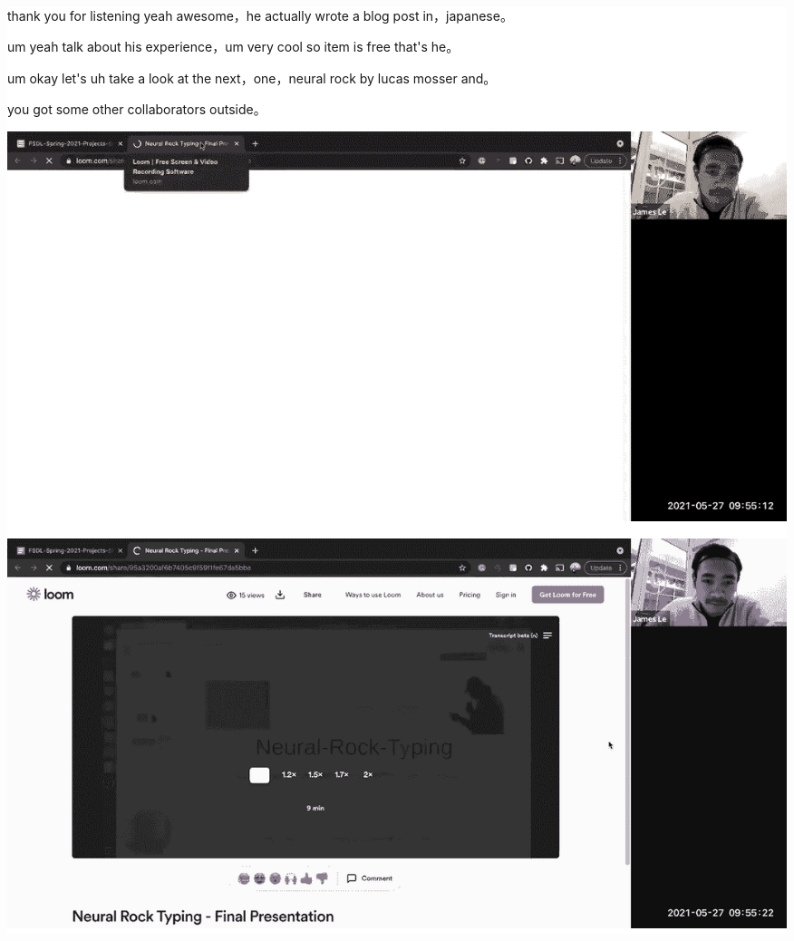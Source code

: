 thank you for listening yeah awesome，he actually wrote a blog post in，japanese。

um yeah talk about his experience，um very cool so item is free that's he。

um okay let's uh take a look at the next，one，neural rock by lucas mosser and。

you got some other collaborators outside。

![](img/433babcff420821608f1c8efc0127d89_114.png)

![](img/433babcff420821608f1c8efc0127d89_115.png)
